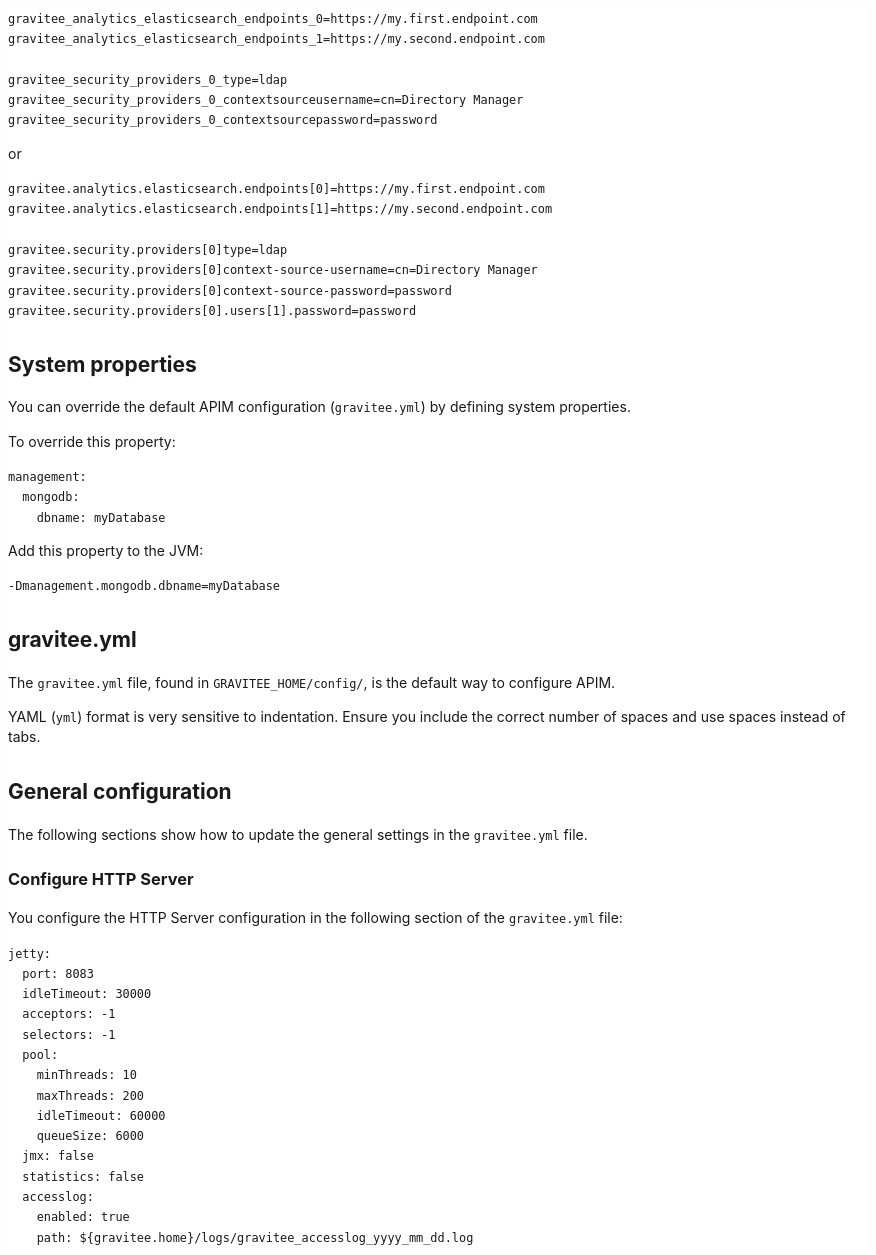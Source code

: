     gravitee_analytics_elasticsearch_endpoints_0=https://my.first.endpoint.com
    gravitee_analytics_elasticsearch_endpoints_1=https://my.second.endpoint.com

    gravitee_security_providers_0_type=ldap
    gravitee_security_providers_0_contextsourceusername=cn=Directory Manager
    gravitee_security_providers_0_contextsourcepassword=password

or

    gravitee.analytics.elasticsearch.endpoints[0]=https://my.first.endpoint.com
    gravitee.analytics.elasticsearch.endpoints[1]=https://my.second.endpoint.com

    gravitee.security.providers[0]type=ldap
    gravitee.security.providers[0]context-source-username=cn=Directory Manager
    gravitee.security.providers[0]context-source-password=password
    gravitee.security.providers[0].users[1].password=password

## System properties

You can override the default APIM configuration (`gravitee.yml`) by
defining system properties.

To override this property:

    management:
      mongodb:
        dbname: myDatabase

Add this property to the JVM:

    -Dmanagement.mongodb.dbname=myDatabase

## gravitee.yml

The `gravitee.yml` file, found in `GRAVITEE_HOME/config/`, is the
default way to configure APIM.

YAML (`yml`) format is very sensitive to indentation. Ensure you include
the correct number of spaces and use spaces instead of tabs.

## General configuration

The following sections show how to update the general settings in the
`gravitee.yml` file.

### Configure HTTP Server

You configure the HTTP Server configuration in the following section of
the `gravitee.yml` file:

    jetty:
      port: 8083
      idleTimeout: 30000
      acceptors: -1
      selectors: -1
      pool:
        minThreads: 10
        maxThreads: 200
        idleTimeout: 60000
        queueSize: 6000
      jmx: false
      statistics: false
      accesslog:
        enabled: true
        path: ${gravitee.home}/logs/gravitee_accesslog_yyyy_mm_dd.log
